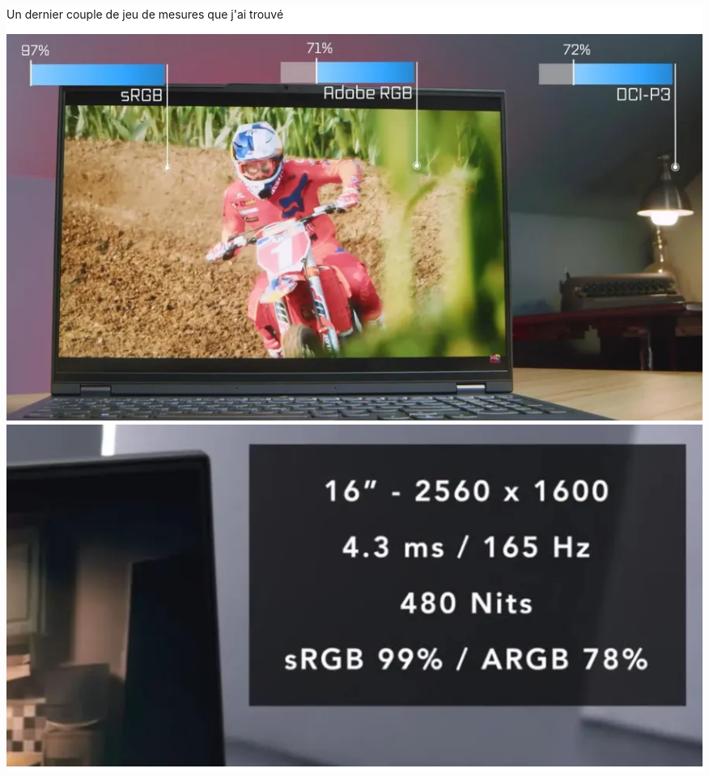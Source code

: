 
Un dernier couple de jeu de mesures que j'ai trouvé

<div align="center">
<img src="./assets/image-139.webp" alt="" width="900" loading="lazy"/>
</div>

<div align="center">
<img src="./assets/image-139_1.webp" alt="" width="900" loading="lazy"/>
</div>
